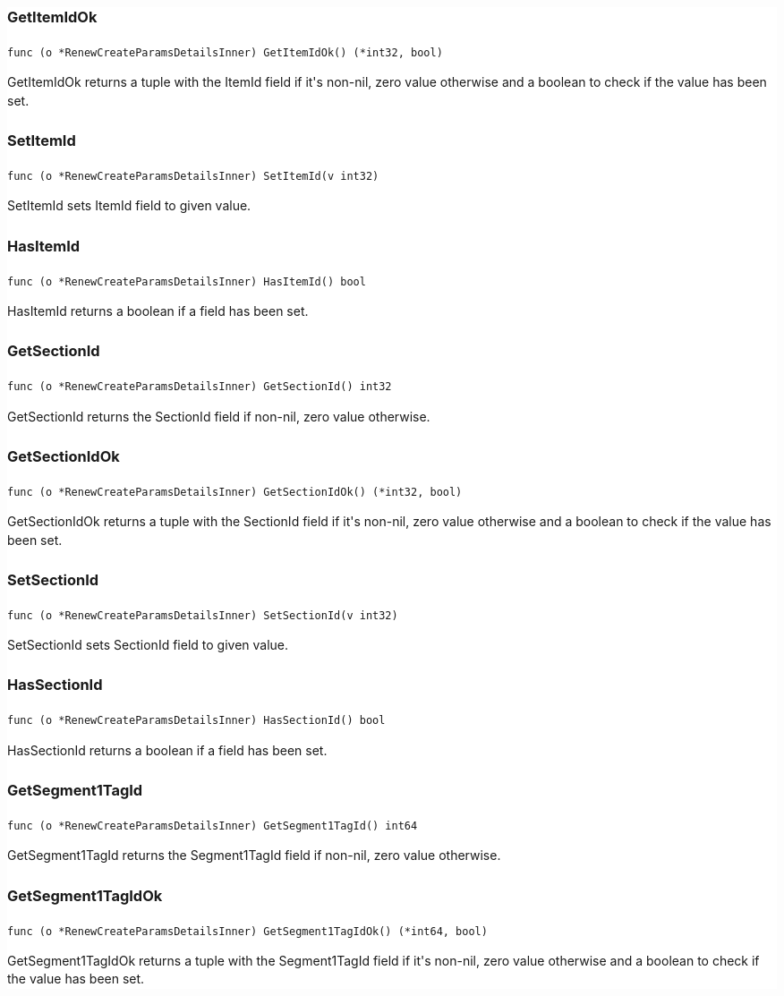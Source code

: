 ### GetItemIdOk

`func (o *RenewCreateParamsDetailsInner) GetItemIdOk() (*int32, bool)`

GetItemIdOk returns a tuple with the ItemId field if it's non-nil, zero value otherwise
and a boolean to check if the value has been set.

### SetItemId

`func (o *RenewCreateParamsDetailsInner) SetItemId(v int32)`

SetItemId sets ItemId field to given value.

### HasItemId

`func (o *RenewCreateParamsDetailsInner) HasItemId() bool`

HasItemId returns a boolean if a field has been set.

### GetSectionId

`func (o *RenewCreateParamsDetailsInner) GetSectionId() int32`

GetSectionId returns the SectionId field if non-nil, zero value otherwise.

### GetSectionIdOk

`func (o *RenewCreateParamsDetailsInner) GetSectionIdOk() (*int32, bool)`

GetSectionIdOk returns a tuple with the SectionId field if it's non-nil, zero value otherwise
and a boolean to check if the value has been set.

### SetSectionId

`func (o *RenewCreateParamsDetailsInner) SetSectionId(v int32)`

SetSectionId sets SectionId field to given value.

### HasSectionId

`func (o *RenewCreateParamsDetailsInner) HasSectionId() bool`

HasSectionId returns a boolean if a field has been set.

### GetSegment1TagId

`func (o *RenewCreateParamsDetailsInner) GetSegment1TagId() int64`

GetSegment1TagId returns the Segment1TagId field if non-nil, zero value otherwise.

### GetSegment1TagIdOk

`func (o *RenewCreateParamsDetailsInner) GetSegment1TagIdOk() (*int64, bool)`

GetSegment1TagIdOk returns a tuple with the Segment1TagId field if it's non-nil, zero value otherwise
and a boolean to check if the value has been set.
